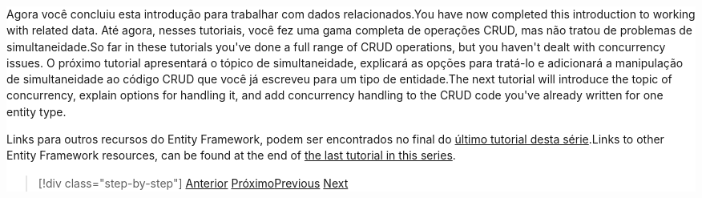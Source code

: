 <span data-ttu-id="42c3f-228">Agora você concluiu esta introdução para trabalhar com dados relacionados.</span><span class="sxs-lookup"><span data-stu-id="42c3f-228">You have now completed this introduction to working with related data.</span></span> <span data-ttu-id="42c3f-229">Até agora, nesses tutoriais, você fez uma gama completa de operações CRUD, mas não tratou de problemas de simultaneidade.</span><span class="sxs-lookup"><span data-stu-id="42c3f-229">So far in these tutorials you've done a full range of CRUD operations, but you haven't dealt with concurrency issues.</span></span> <span data-ttu-id="42c3f-230">O próximo tutorial apresentará o tópico de simultaneidade, explicará as opções para tratá-lo e adicionará a manipulação de simultaneidade ao código CRUD que você já escreveu para um tipo de entidade.</span><span class="sxs-lookup"><span data-stu-id="42c3f-230">The next tutorial will introduce the topic of concurrency, explain options for handling it, and add concurrency handling to the CRUD code you've already written for one entity type.</span></span>

<span data-ttu-id="42c3f-231">Links para outros recursos do Entity Framework, podem ser encontrados no final do [último tutorial desta série](advanced-entity-framework-scenarios-for-an-mvc-web-application.md).</span><span class="sxs-lookup"><span data-stu-id="42c3f-231">Links to other Entity Framework resources, can be found at the end of [the last tutorial in this series](advanced-entity-framework-scenarios-for-an-mvc-web-application.md).</span></span>

> [!div class="step-by-step"]
> <span data-ttu-id="42c3f-232">[Anterior](reading-related-data-with-the-entity-framework-in-an-asp-net-mvc-application.md)
> [Próximo](handling-concurrency-with-the-entity-framework-in-an-asp-net-mvc-application.md)</span><span class="sxs-lookup"><span data-stu-id="42c3f-232">[Previous](reading-related-data-with-the-entity-framework-in-an-asp-net-mvc-application.md)
[Next](handling-concurrency-with-the-entity-framework-in-an-asp-net-mvc-application.md)</span></span>
